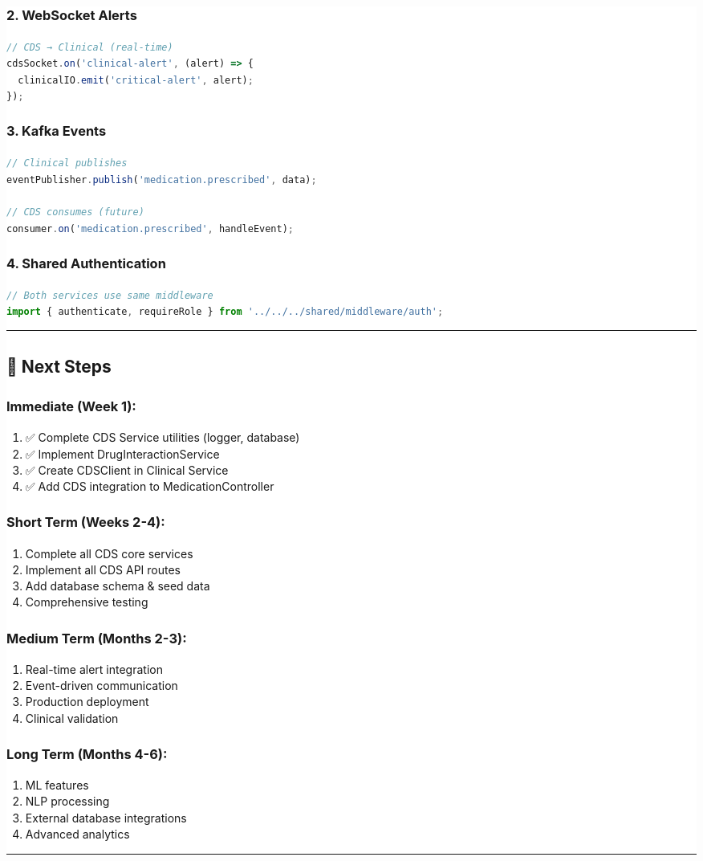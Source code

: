 ### 2. WebSocket Alerts
```typescript
// CDS → Clinical (real-time)
cdsSocket.on('clinical-alert', (alert) => {
  clinicalIO.emit('critical-alert', alert);
});
```

### 3. Kafka Events
```typescript
// Clinical publishes
eventPublisher.publish('medication.prescribed', data);

// CDS consumes (future)
consumer.on('medication.prescribed', handleEvent);
```

### 4. Shared Authentication
```typescript
// Both services use same middleware
import { authenticate, requireRole } from '../../../shared/middleware/auth';
```

---

## 🎯 Next Steps

### Immediate (Week 1):
1. ✅ Complete CDS Service utilities (logger, database)
2. ✅ Implement DrugInteractionService
3. ✅ Create CDSClient in Clinical Service
4. ✅ Add CDS integration to MedicationController

### Short Term (Weeks 2-4):
1. Complete all CDS core services
2. Implement all CDS API routes
3. Add database schema & seed data
4. Comprehensive testing

### Medium Term (Months 2-3):
1. Real-time alert integration
2. Event-driven communication
3. Production deployment
4. Clinical validation

### Long Term (Months 4-6):
1. ML features
2. NLP processing
3. External database integrations
4. Advanced analytics

---